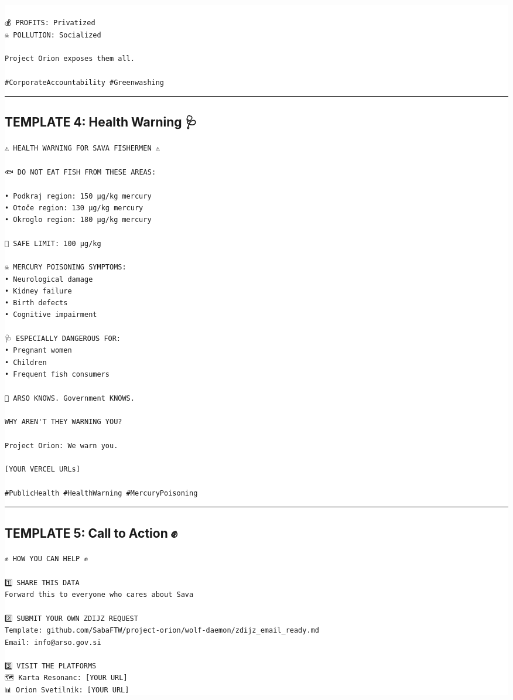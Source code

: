 ```

💰 PROFITS: Privatized
☠️ POLLUTION: Socialized

Project Orion exposes them all.

#CorporateAccountability #Greenwashing
```

---

## TEMPLATE 4: Health Warning 🩺

```
⚠️ HEALTH WARNING FOR SAVA FISHERMEN ⚠️

🐟 DO NOT EAT FISH FROM THESE AREAS:

• Podkraj region: 150 μg/kg mercury
• Otoče region: 130 μg/kg mercury
• Okroglo region: 180 μg/kg mercury

🎯 SAFE LIMIT: 100 μg/kg

☠️ MERCURY POISONING SYMPTOMS:
• Neurological damage
• Kidney failure
• Birth defects
• Cognitive impairment

🩺 ESPECIALLY DANGEROUS FOR:
• Pregnant women
• Children
• Frequent fish consumers

📢 ARSO KNOWS. Government KNOWS.

WHY AREN'T THEY WARNING YOU?

Project Orion: We warn you.

[YOUR VERCEL URLs]

#PublicHealth #HealthWarning #MercuryPoisoning
```

---

## TEMPLATE 5: Call to Action ✊

```
✊ HOW YOU CAN HELP ✊

1️⃣ SHARE THIS DATA
Forward this to everyone who cares about Sava

2️⃣ SUBMIT YOUR OWN ZDIJZ REQUEST
Template: github.com/SabaFTW/project-orion/wolf-daemon/zdijz_email_ready.md
Email: info@arso.gov.si

3️⃣ VISIT THE PLATFORMS
🗺️ Karta Resonanc: [YOUR URL]
📊 Orion Svetilnik: [YOUR URL]

```